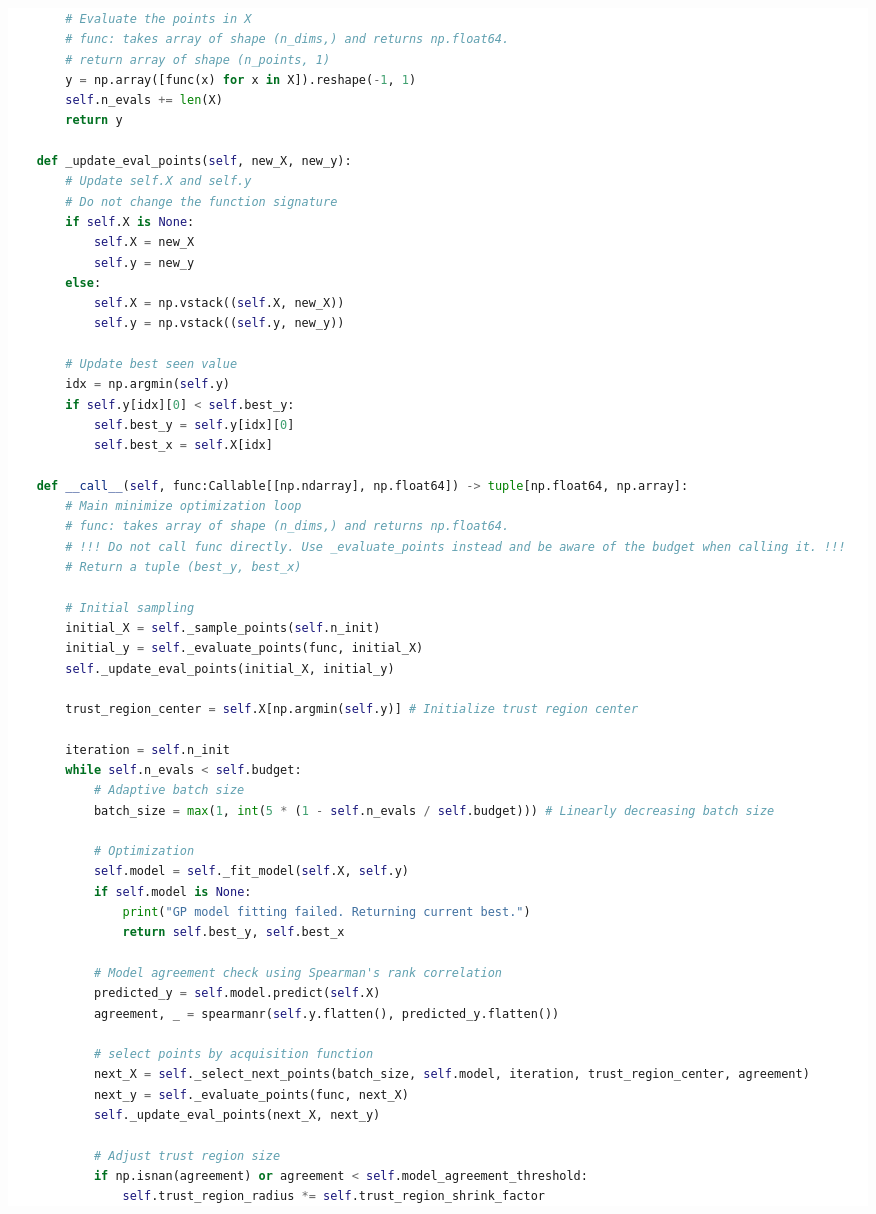 ```python
        # Evaluate the points in X
        # func: takes array of shape (n_dims,) and returns np.float64.
        # return array of shape (n_points, 1)
        y = np.array([func(x) for x in X]).reshape(-1, 1)
        self.n_evals += len(X)
        return y

    def _update_eval_points(self, new_X, new_y):
        # Update self.X and self.y
        # Do not change the function signature
        if self.X is None:
            self.X = new_X
            self.y = new_y
        else:
            self.X = np.vstack((self.X, new_X))
            self.y = np.vstack((self.y, new_y))

        # Update best seen value
        idx = np.argmin(self.y)
        if self.y[idx][0] < self.best_y:
            self.best_y = self.y[idx][0]
            self.best_x = self.X[idx]

    def __call__(self, func:Callable[[np.ndarray], np.float64]) -> tuple[np.float64, np.array]:
        # Main minimize optimization loop
        # func: takes array of shape (n_dims,) and returns np.float64.
        # !!! Do not call func directly. Use _evaluate_points instead and be aware of the budget when calling it. !!!
        # Return a tuple (best_y, best_x)

        # Initial sampling
        initial_X = self._sample_points(self.n_init)
        initial_y = self._evaluate_points(func, initial_X)
        self._update_eval_points(initial_X, initial_y)

        trust_region_center = self.X[np.argmin(self.y)] # Initialize trust region center

        iteration = self.n_init
        while self.n_evals < self.budget:
            # Adaptive batch size
            batch_size = max(1, int(5 * (1 - self.n_evals / self.budget))) # Linearly decreasing batch size

            # Optimization
            self.model = self._fit_model(self.X, self.y)
            if self.model is None:
                print("GP model fitting failed. Returning current best.")
                return self.best_y, self.best_x

            # Model agreement check using Spearman's rank correlation
            predicted_y = self.model.predict(self.X)
            agreement, _ = spearmanr(self.y.flatten(), predicted_y.flatten())

            # select points by acquisition function
            next_X = self._select_next_points(batch_size, self.model, iteration, trust_region_center, agreement)
            next_y = self._evaluate_points(func, next_X)
            self._update_eval_points(next_X, next_y)

            # Adjust trust region size
            if np.isnan(agreement) or agreement < self.model_agreement_threshold:
                self.trust_region_radius *= self.trust_region_shrink_factor
```